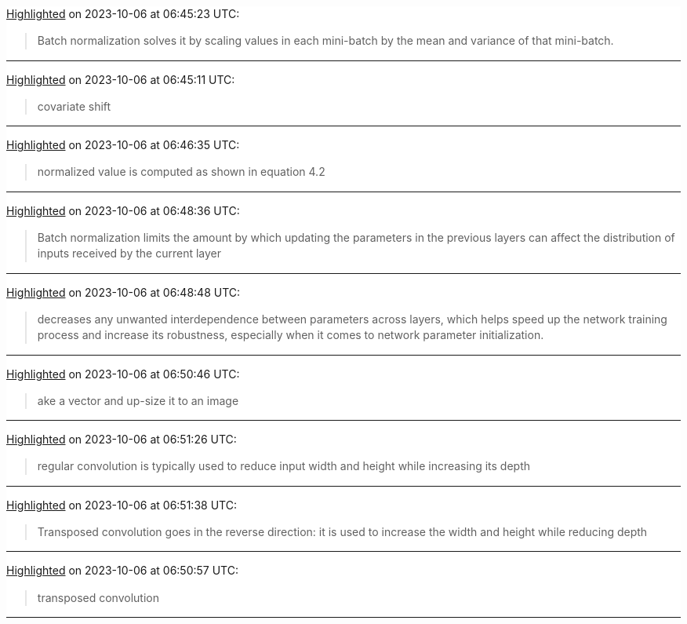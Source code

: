 
[Highlighted](calibre://view-book/Calibre/2/EPUB?open_at=epubcfi(/32/2/4/2[sbo-rt-content]/98/1:557)) on 2023-10-06 at 06:45:23 UTC:
> Batch normalization solves it by scaling values in each mini-batch by the mean and variance of that mini-batch.

---

[Highlighted](calibre://view-book/Calibre/2/EPUB?open_at=epubcfi(/32/2/4/2[sbo-rt-content]/98/2/1:0)) on 2023-10-06 at 06:45:11 UTC:
> covariate shift

---

[Highlighted](calibre://view-book/Calibre/2/EPUB?open_at=epubcfi(/32/2/4/2[sbo-rt-content]/104/1:108)) on 2023-10-06 at 06:46:35 UTC:
> normalized value  is computed as shown in equation 4.2

---

[Highlighted](calibre://view-book/Calibre/2/EPUB?open_at=epubcfi(/32/2/4/2[sbo-rt-content]/122/1:0)) on 2023-10-06 at 06:48:36 UTC:
> Batch normalization limits the amount by which updating the parameters in the previous layers can affect the distribution of inputs received by the current layer

---

[Highlighted](calibre://view-book/Calibre/2/EPUB?open_at=epubcfi(/32/2/4/2[sbo-rt-content]/122/1:177)) on 2023-10-06 at 06:48:48 UTC:
> decreases any unwanted interdependence between parameters across layers, which helps speed up the network training process and increase its robustness, especially when it comes to network parameter initialization.

---

[Highlighted](calibre://view-book/Calibre/2/EPUB?open_at=epubcfi(/32/2/4/2[sbo-rt-content]/158/1:457)) on 2023-10-06 at 06:50:46 UTC:
> ake a vector and up-size it to an image

---

[Highlighted](calibre://view-book/Calibre/2/EPUB?open_at=epubcfi(/32/2/4/2[sbo-rt-content]/160/1:41)) on 2023-10-06 at 06:51:26 UTC:
> regular convolution is typically used to reduce input width and height while increasing its depth

---

[Highlighted](calibre://view-book/Calibre/2/EPUB?open_at=epubcfi(/32/2/4/2[sbo-rt-content]/160/1:140)) on 2023-10-06 at 06:51:38 UTC:
> Transposed convolution goes in the reverse direction: it is used to increase the width and height while reducing depth

---

[Highlighted](calibre://view-book/Calibre/2/EPUB?open_at=epubcfi(/32/2/4/2[sbo-rt-content]/160/2/1:0)) on 2023-10-06 at 06:50:57 UTC:
> transposed convolution

---